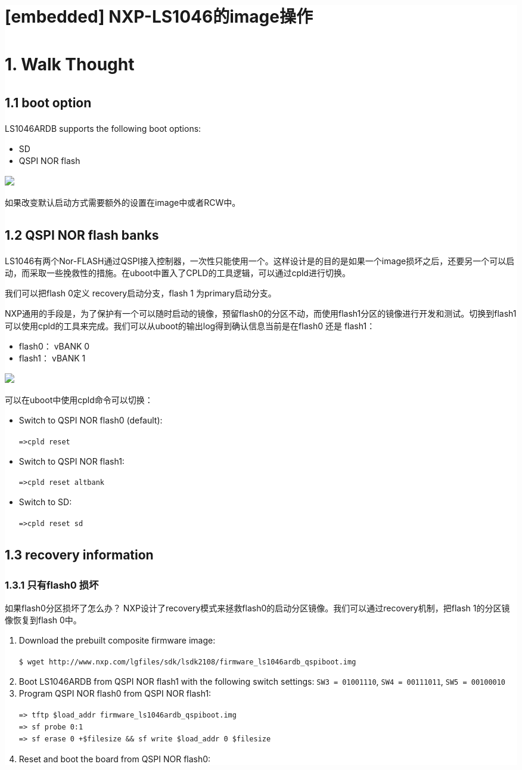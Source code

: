 # [embedded] NXP-LS1046的image操作

# 1. Walk Thought

## 1.1 boot option

LS1046ARDB supports the following boot options:
-   SD
-   QSPI NOR flash

![](https://raw.githubusercontent.com/carloscn/images/main/typora202211111404162.png)

如果改变默认启动方式需要额外的设置在image中或者RCW中。

## 1.2 QSPI NOR flash banks

LS1046有两个Nor-FLASH通过QSPI接入控制器，一次性只能使用一个。这样设计是的目的是如果一个image损坏之后，还要另一个可以启动，而采取一些挽救性的措施。在uboot中置入了CPLD的工具逻辑，可以通过cpld进行切换。

我们可以把flash 0定义 recovery启动分支，flash 1 为primary启动分支。

NXP通用的手段是，为了保护有一个可以随时启动的镜像，预留flash0的分区不动，而使用flash1分区的镜像进行开发和测试。切换到flash1可以使用cpld的工具来完成。我们可以从uboot的输出log得到确认信息当前是在flash0 还是 flash1：
* flash0： vBANK 0
* flash1： vBANK 1

![](https://raw.githubusercontent.com/carloscn/images/main/typora202211111417052.png)

可以在uboot中使用cpld命令可以切换：

-   Switch to QSPI NOR flash0 (default):
    ```
    =>cpld reset
    ```
-   Switch to QSPI NOR flash1:
    ```
    =>cpld reset altbank 
    ```
-   Switch to SD:
    ```
    =>cpld reset sd 
    ```

## 1.3 recovery information

### 1.3.1 只有flash0 损坏

如果flash0分区损坏了怎么办？ NXP设计了recovery模式来拯救flash0的启动分区镜像。我们可以通过recovery机制，把flash 1的分区镜像恢复到flash 0中。

1.  Download the prebuilt composite firmware image:
    ```
    $ wget http://www.nxp.com/lgfiles/sdk/lsdk2108/firmware_ls1046ardb_qspiboot.img 
    ```
2.  Boot LS1046ARDB from QSPI NOR flash1 with the following switch settings:
    `SW3 = 01001110`, `SW4 = 00111011`, `SW5 = 00100010`
3.  Program QSPI NOR flash0 from QSPI NOR flash1:
    ```
    => tftp $load_addr firmware_ls1046ardb_qspiboot.img
    => sf probe 0:1
    => sf erase 0 +$filesize && sf write $load_addr 0 $filesize
    ```
4.  Reset and boot the board from QSPI NOR flash0: